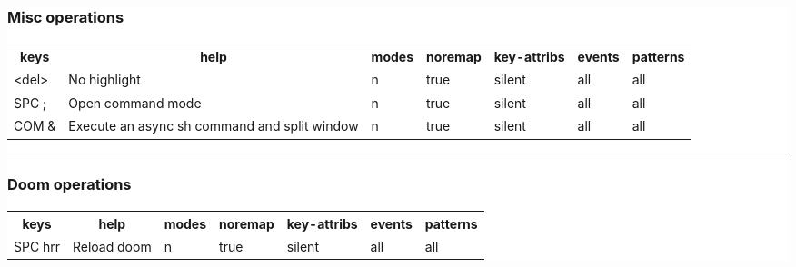 ### Misc operations
<table>
    <tr>
        <th>keys</th>
        <th>help</th>
        <th>modes</th>
        <th>noremap</th>
        <th>key-attribs</th>
        <th>events</th>
        <th>patterns</th>
    </tr>
    <tr>
        <td>&lt;del&gt;</td>
        <td>No highlight</td>
        <td>n</td>
        <td>true</td>
        <td>silent</td>
        <td>all</td>
        <td>all</td>
    </tr>
    <tr>
        <td>SPC ;</td>
        <td>Open command mode</td>
        <td>n</td>
        <td>true</td>
        <td>silent</td>
        <td>all</td>
        <td>all</td>
    </tr>
    <tr>
        <td>COM &</td>
        <td>Execute an async sh command and split window</td>
        <td>n</td>
        <td>true</td>
        <td>silent</td>
        <td>all</td>
        <td>all</td>
    </tr>
</table>

---
### Doom operations
<table>
    <tr>
        <th>keys</th>
        <th>help</th>
        <th>modes</th>
        <th>noremap</th>
        <th>key-attribs</th>
        <th>events</th>
        <th>patterns</th>
    </tr>
    <tr>
        <td>SPC hrr</td>
        <td>Reload doom</td>
        <td>n</td>
        <td>true</td>
        <td>silent</td>
        <td>all</td>
        <td>all</td>
    </tr>
    <tr>